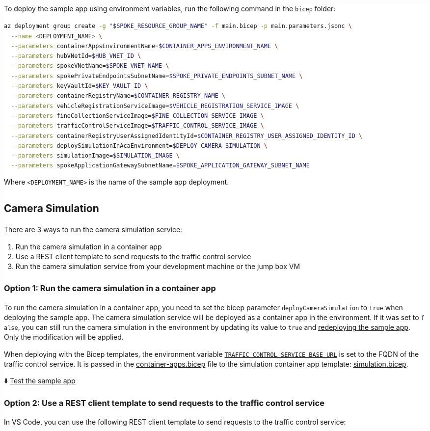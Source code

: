 To deploy the sample app using environment variables, run the following command in the `bicep` folder:

```bash
az deployment group create -g "$SPOKE_RESOURCE_GROUP_NAME" -f main.bicep -p main.parameters.jsonc \
  --name <DEPLOYMENT_NAME> \
  --parameters containerAppsEnvironmentName=$CONTAINER_APPS_ENVIRONMENT_NAME \
  --parameters hubVNetId=$HUB_VNET_ID \
  --parameters spokeVNetName=$SPOKE_VNET_NAME \
  --parameters spokePrivateEndpointsSubnetName=$SPOKE_PRIVATE_ENDPOINTS_SUBNET_NAME \
  --parameters keyVaultId=$KEY_VAULT_ID \
  --parameters containerRegistryName=$CONTAINER_REGISTRY_NAME \
  --parameters vehicleRegistrationServiceImage=$VEHICLE_REGISTRATION_SERVICE_IMAGE \
  --parameters fineCollectionServiceImage=$FINE_COLLECTION_SERVICE_IMAGE \
  --parameters trafficControlServiceImage=$TRAFFIC_CONTROL_SERVICE_IMAGE \
  --parameters containerRegistryUserAssignedIdentityId=$CONTAINER_REGISTRY_USER_ASSIGNED_IDENTITY_ID \
  --parameters deploySimulationInAcaEnvironment=$DEPLOY_CAMERA_SIMULATION \
  --parameters simulationImage=$SIMULATION_IMAGE \
  --parameters spokeApplicationGatewaySubnetName=$SPOKE_APPLICATION_GATEWAY_SUBNET_NAME
```

Where `<DEPLOYMENT_NAME>` is the name of the sample app deployment.

## Camera Simulation

There are 3 ways to run the camera simulation service:

1. Run the camera simulation in a container app
2. Use a REST client template to send requests to the traffic control service
3. Run the camera simulation service from your development machine or the jump box VM

### Option 1: Run the camera simulation in a container app

To run the camera simulation in a container app, you need to set the bicep parameter `deployCameraSimulation` to `true` when deploying the sample app. The camera simulation service will be deployed as a container app in the environment. If it was set to `false`, you can still run the camera simulation in the environment by updating its value to `true` and [redeploying the sample app](#deploy-the-sample-app). Only the modification will be applied.

When deploying with the Bicep templates, the environment variable [`TRAFFIC_CONTROL_SERVICE_BASE_URL`](https://github.com/Azure/java-aks-aca-dapr-workshop/blob/e2e-flow/Simulation/src/main/resources/application.yml#L25) is set to the FQDN of the traffic control service. It is passed in the [container-apps.bicep](../bicep/modules/container-apps.bicep) file to the simulation container app template: [simulation.bicep](../bicep/modules/container-apps/simulation.bicep).

:arrow_down: [Test the sample app](#test-the-sample-app)

### Option 2: Use a REST client template to send requests to the traffic control service

In VS Code, you can use the following REST client template to send requests to the traffic control service:
